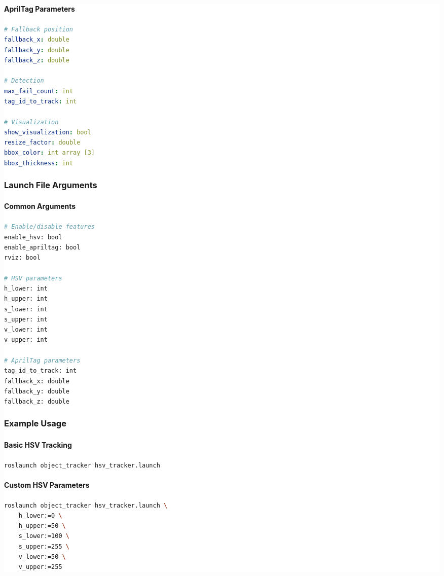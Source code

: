 #### AprilTag Parameters
```yaml
# Fallback position
fallback_x: double
fallback_y: double
fallback_z: double

# Detection
max_fail_count: int
tag_id_to_track: int

# Visualization
show_visualization: bool
resize_factor: double
bbox_color: int array [3]
bbox_thickness: int
```

### Launch File Arguments

#### Common Arguments
```bash
# Enable/disable features
enable_hsv: bool
enable_apriltag: bool
rviz: bool

# HSV parameters
h_lower: int
h_upper: int
s_lower: int
s_upper: int
v_lower: int
v_upper: int

# AprilTag parameters
tag_id_to_track: int
fallback_x: double
fallback_y: double
fallback_z: double
```

### Example Usage

#### Basic HSV Tracking
```bash
roslaunch object_tracker hsv_tracker.launch
```

#### Custom HSV Parameters
```bash
roslaunch object_tracker hsv_tracker.launch \
    h_lower:=0 \
    h_upper:=50 \
    s_lower:=100 \
    s_upper:=255 \
    v_lower:=50 \
    v_upper:=255
```
